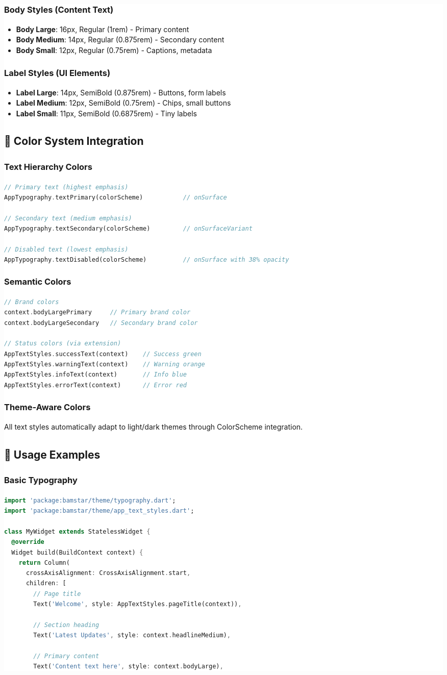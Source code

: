 ### Body Styles (Content Text)
- **Body Large**: 16px, Regular (1rem) - Primary content
- **Body Medium**: 14px, Regular (0.875rem) - Secondary content
- **Body Small**: 12px, Regular (0.75rem) - Captions, metadata

### Label Styles (UI Elements)
- **Label Large**: 14px, SemiBold (0.875rem) - Buttons, form labels
- **Label Medium**: 12px, SemiBold (0.75rem) - Chips, small buttons
- **Label Small**: 11px, SemiBold (0.6875rem) - Tiny labels

## 🌈 Color System Integration

### Text Hierarchy Colors
```dart
// Primary text (highest emphasis)
AppTypography.textPrimary(colorScheme)           // onSurface

// Secondary text (medium emphasis)  
AppTypography.textSecondary(colorScheme)         // onSurfaceVariant

// Disabled text (lowest emphasis)
AppTypography.textDisabled(colorScheme)          // onSurface with 38% opacity
```

### Semantic Colors
```dart
// Brand colors
context.bodyLargePrimary     // Primary brand color
context.bodyLargeSecondary   // Secondary brand color

// Status colors (via extension)
AppTextStyles.successText(context)    // Success green
AppTextStyles.warningText(context)    // Warning orange  
AppTextStyles.infoText(context)       // Info blue
AppTextStyles.errorText(context)      // Error red
```

### Theme-Aware Colors
All text styles automatically adapt to light/dark themes through ColorScheme integration.

## 🚀 Usage Examples

### Basic Typography
```dart
import 'package:bamstar/theme/typography.dart';
import 'package:bamstar/theme/app_text_styles.dart';

class MyWidget extends StatelessWidget {
  @override
  Widget build(BuildContext context) {
    return Column(
      crossAxisAlignment: CrossAxisAlignment.start,
      children: [
        // Page title
        Text('Welcome', style: AppTextStyles.pageTitle(context)),
        
        // Section heading  
        Text('Latest Updates', style: context.headlineMedium),
        
        // Primary content
        Text('Content text here', style: context.bodyLarge),
```